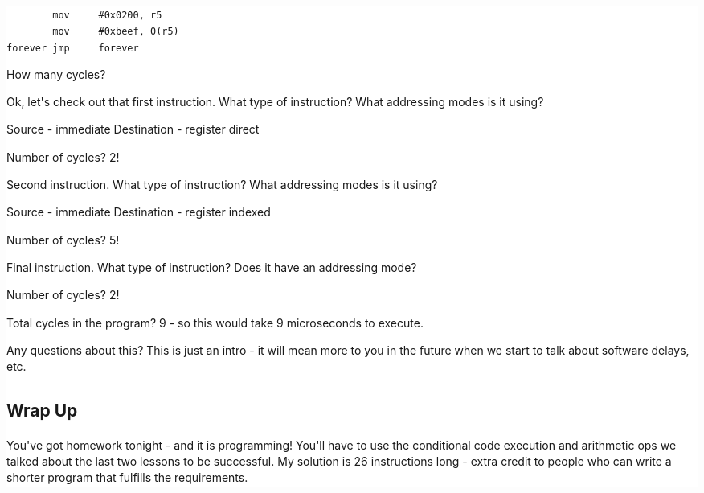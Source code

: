 ```
        mov     #0x0200, r5
        mov     #0xbeef, 0(r5)
forever jmp     forever    
```

How many cycles?

Ok, let's check out that first instruction.  What type of instruction?  What addressing modes is it using?

Source - immediate
Destination - register direct

Number of cycles? 2!

Second instruction.  What type of instruction?  What addressing modes is it using?

Source - immediate
Destination - register indexed

Number of cycles? 5!

Final instruction.  What type of instruction?  Does it have an addressing mode?

Number of cycles? 2!

Total cycles in the program?  9 - so this would take 9 microseconds to execute.

Any questions about this?  This is just an intro - it will mean more to you in the future when we start to talk about software delays, etc.


## Wrap Up

You've got homework tonight - and it is programming!  You'll have to use the conditional code execution and arithmetic ops we talked about the last two lessons to be successful.  My solution is 26 instructions long - extra credit to people who can write a shorter program that fulfills the requirements.
